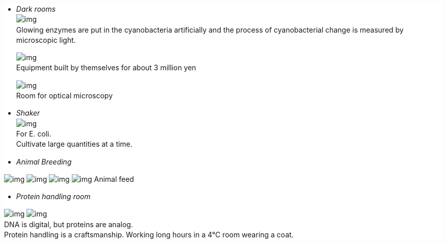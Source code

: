   * *Dark rooms*<br>
  <img width="300" alt="img" src="images/IMG_3651.jpeg"><br>
  Glowing enzymes are put in the cyanobacteria artificially and the process of cyanobacterial change is measured by microscopic light.

    <img width="300" alt="img" src="images/IMG_3654.jpeg"><br>
    Equipment built by themselves for about 3 million yen

    <img width="300" alt="img" src="images/IMG_3662.jpeg"><br>
    Room for optical microscopy

  * *Shaker*<br>
  <img width="300" alt="img" src="images/IMG_3679.jpeg"><br>
  For E. coli.<br>
  Cultivate large quantities at a time.

  * *Animal Breeding*<br>
  <img alt="img" src="images/IMG_3692.jpeg">
  <img width="300" alt="img" src="images/IMG_3689.jpeg">
  <img alt="img" src="images/IMG_3691.jpeg">
  <img alt="img" src="images/IMG_3690.jpeg">
  Animal feed

  * *Protein handling room*<br>
 <img alt="img" src="images/IMG_3698.jpeg">
 <img alt="img" src="images/IMG_3699.jpeg"><br>
 DNA is digital, but proteins are analog.<br>
 Protein handling is a craftsmanship. Working long hours in a 4°C room wearing a coat.